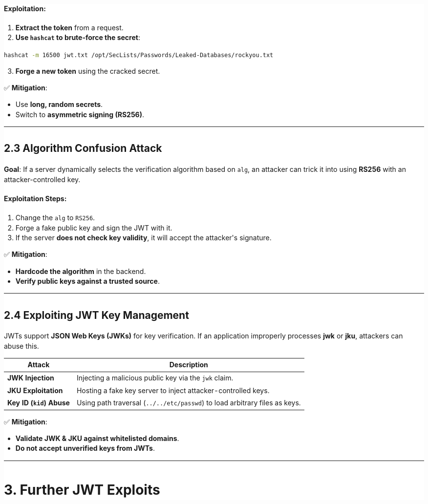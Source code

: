 #### **Exploitation:**

1. **Extract the token** from a request.
2. **Use `hashcat` to brute-force the secret**:

```bash
hashcat -m 16500 jwt.txt /opt/SecLists/Passwords/Leaked-Databases/rockyou.txt
```

3. **Forge a new token** using the cracked secret.

✅ **Mitigation**:

- Use **long, random secrets**.
- Switch to **asymmetric signing (RS256)**.

---

## **2.3 Algorithm Confusion Attack**

**Goal**: If a server dynamically selects the verification algorithm based on `alg`, an attacker can trick it into using **RS256** with an attacker-controlled key.

#### **Exploitation Steps**:

1. Change the `alg` to `RS256`.
2. Forge a fake public key and sign the JWT with it.
3. If the server **does not check key validity**, it will accept the attacker's signature.

✅ **Mitigation**:

- **Hardcode the algorithm** in the backend.
- **Verify public keys against a trusted source**.

---

## **2.4 Exploiting JWT Key Management**

JWTs support **JSON Web Keys (JWKs)** for key verification. If an application improperly processes **jwk** or **jku**, attackers can abuse this.

|**Attack**|**Description**|
|---|---|
|**JWK Injection**|Injecting a malicious public key via the `jwk` claim.|
|**JKU Exploitation**|Hosting a fake key server to inject attacker-controlled keys.|
|**Key ID (`kid`) Abuse**|Using path traversal (`../../etc/passwd`) to load arbitrary files as keys.|

✅ **Mitigation**:

- **Validate JWK & JKU against whitelisted domains**.
- **Do not accept unverified keys from JWTs**.

---

# **3. Further JWT Exploits**
